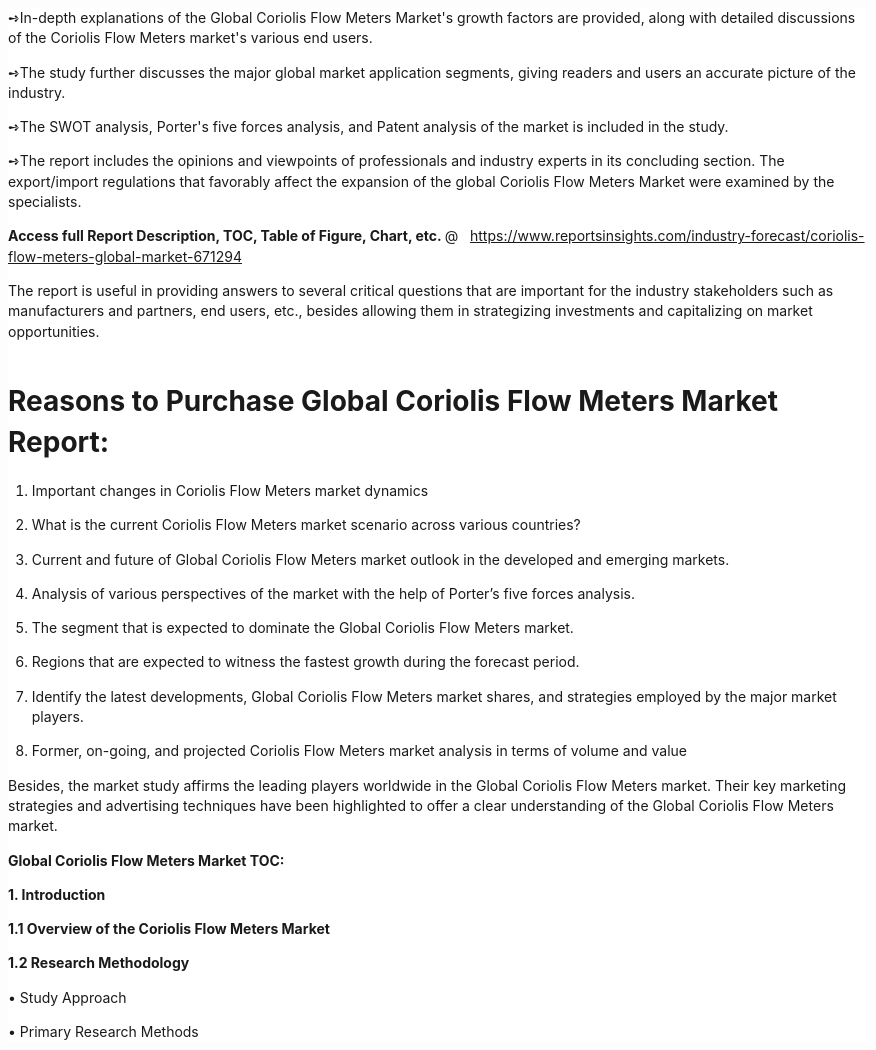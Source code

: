 ➺In-depth explanations of the Global Coriolis Flow Meters Market's growth factors are provided, along with detailed discussions of the Coriolis Flow Meters market's various end users.

➺The study further discusses the major global market application segments, giving readers and users an accurate picture of the industry.

➺The SWOT analysis, Porter's five forces analysis, and Patent analysis of the market is included in the study.

➺The report includes the opinions and viewpoints of professionals and industry experts in its concluding section. The export/import regulations that favorably affect the expansion of the global Coriolis Flow Meters Market were examined by the specialists.

<strong>Access full Report Description, TOC, Table of Figure, Chart, etc. </strong>@   <a href=https://www.reportsinsights.com/industry-forecast/coriolis-flow-meters-global-market-671294 style=color:#0000ff;>https://www.reportsinsights.com/industry-forecast/coriolis-flow-meters-global-market-671294</a>

The report is useful in providing answers to several critical questions that are important for the industry stakeholders such as manufacturers and partners, end users, etc., besides allowing them in strategizing investments and capitalizing on market opportunities.

# <strong>Reasons to Purchase Global Coriolis Flow Meters Market Report:</strong>

1. Important changes in Coriolis Flow Meters market dynamics

2. What is the current Coriolis Flow Meters market scenario across various countries?

3. Current and future of Global Coriolis Flow Meters market outlook in the developed and emerging markets.

4. Analysis of various perspectives of the market with the help of Porter’s five forces analysis.

5. The segment that is expected to dominate the Global Coriolis Flow Meters market.

6. Regions that are expected to witness the fastest growth during the forecast period.

7. Identify the latest developments, Global Coriolis Flow Meters market shares, and strategies employed by the major market players.

8. Former, on-going, and projected Coriolis Flow Meters market analysis in terms of volume and value

Besides, the market study affirms the leading players worldwide in the Global Coriolis Flow Meters market. Their key marketing strategies and advertising techniques have been highlighted to offer a clear understanding of the Global Coriolis Flow Meters market.

<strong>Global Coriolis Flow Meters Market TOC:</strong>

<strong>1. Introduction</strong>

<strong>1.1 Overview of the Coriolis Flow Meters Market</strong>

<strong>1.2 Research Methodology</strong>

• Study Approach

• Primary Research Methods
